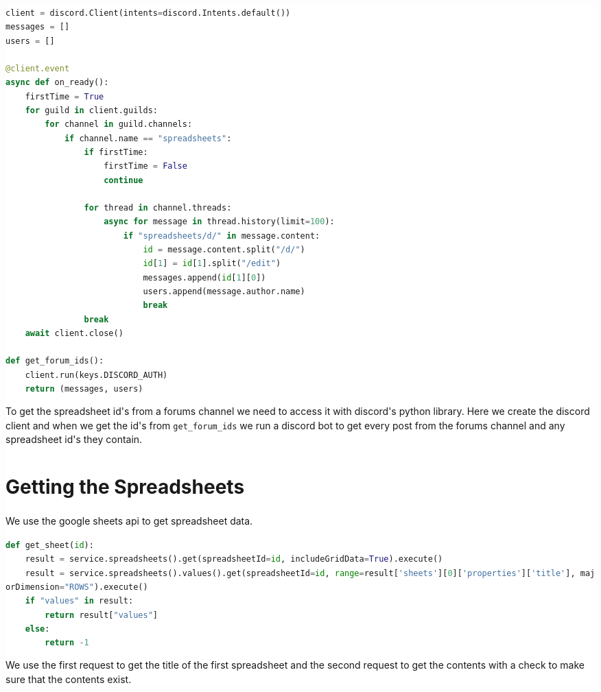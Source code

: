 ```python
client = discord.Client(intents=discord.Intents.default())
messages = []
users = []

@client.event
async def on_ready():
    firstTime = True
    for guild in client.guilds:
        for channel in guild.channels:
            if channel.name == "spreadsheets":
                if firstTime:
                    firstTime = False
                    continue

                for thread in channel.threads:
                    async for message in thread.history(limit=100):
                        if "spreadsheets/d/" in message.content:
                            id = message.content.split("/d/")
                            id[1] = id[1].split("/edit")
                            messages.append(id[1][0])
                            users.append(message.author.name)
                            break
                break
    await client.close()
                
def get_forum_ids():
    client.run(keys.DISCORD_AUTH)
    return (messages, users)
```

To get the spreadsheet id's from a forums channel we need to access it with discord's python library. Here we create the discord client and when we get the id's from `get_forum_ids` we run a discord bot to get every post from the forums channel and any spreadsheet id's they contain.

# Getting the Spreadsheets

We use the google sheets api to get spreadsheet data.

```python
def get_sheet(id):
    result = service.spreadsheets().get(spreadsheetId=id, includeGridData=True).execute()
    result = service.spreadsheets().values().get(spreadsheetId=id, range=result['sheets'][0]['properties']['title'], majorDimension="ROWS").execute()
    if "values" in result:
        return result["values"]
    else:
        return -1
```

We use the first request to get the title of the first spreadsheet and the second request to get the contents with a check to make sure that the contents exist.
